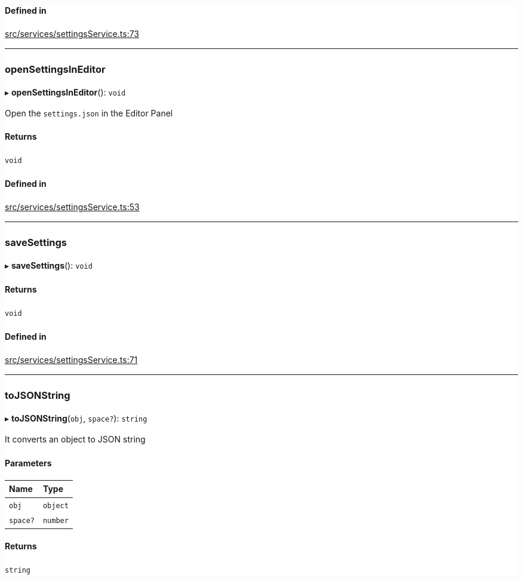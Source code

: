 #### Defined in

[src/services/settingsService.ts:73](https://github.com/gethubai/hubai-core/blob/43abc4a/src/services/settingsService.ts#L73)

___

### openSettingsInEditor

▸ **openSettingsInEditor**(): `void`

Open the `settings.json` in the Editor Panel

#### Returns

`void`

#### Defined in

[src/services/settingsService.ts:53](https://github.com/gethubai/hubai-core/blob/43abc4a/src/services/settingsService.ts#L53)

___

### saveSettings

▸ **saveSettings**(): `void`

#### Returns

`void`

#### Defined in

[src/services/settingsService.ts:71](https://github.com/gethubai/hubai-core/blob/43abc4a/src/services/settingsService.ts#L71)

___

### toJSONString

▸ **toJSONString**(`obj`, `space?`): `string`

It converts an object to JSON string

#### Parameters

| Name | Type |
| :------ | :------ |
| `obj` | `object` |
| `space?` | `number` |

#### Returns

`string`
